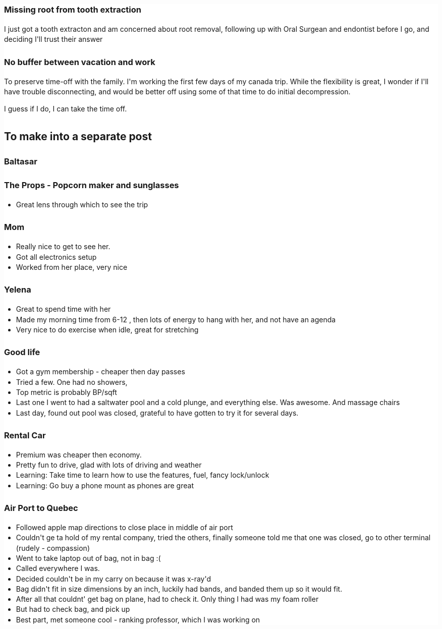 ### Missing root from tooth extraction

I just got a tooth extracton and am concerned about root removal, following up with Oral Surgean and endontist before I go, and deciding I'll trust their answer

### No buffer between vacation and work

To preserve time-off with the family. I'm working the first few days of my canada trip. While the flexibility is great, I wonder if I'll have trouble disconnecting, and would be better off using some of that time to do initial decompression.

I guess if I do, I can take the time off.

## To make into a separate post

### Baltasar

### The Props - Popcorn maker and sunglasses

- Great lens through which to see the trip

### Mom

- Really nice to get to see her.
- Got all electronics setup
- Worked from her place, very nice

### Yelena

- Great to spend time with her
- Made my morning time from 6-12 , then lots of energy to hang with her, and not have an agenda
- Very nice to do exercise when idle, great for stretching

### Good life

- Got a gym membership - cheaper then day passes
- Tried a few. One had no showers,
- Top metric is probably BP/sqft
- Last one I went to had a saltwater pool and a cold plunge, and everything else. Was awesome. And massage chairs
- Last day, found out pool was closed, grateful to have gotten to try it for several days.

### Rental Car

- Premium was cheaper then economy.
- Pretty fun to drive, glad with lots of driving and weather
- Learning: Take time to learn how to use the features, fuel, fancy lock/unlock
- Learning: Go buy a phone mount as phones are great

### Air Port to Quebec

- Followed apple map directions to close place in middle of air port
- Couldn't ge ta hold of my rental company, tried the others, finally someone told me that one was closed, go to other terminal (rudely - compassion)
- Went to take laptop out of bag, not in bag :(
- Called everywhere I was.
- Decided couldn't be in my carry on because it was x-ray'd
- Bag didn't fit in size dimensions by an inch, luckily had bands, and banded them up so it would fit.
- After all that couldnt' get bag on plane, had to check it. Only thing I had was my foam roller
- But had to check bag, and pick up
- Best part, met someone cool - ranking professor, which I was working on

